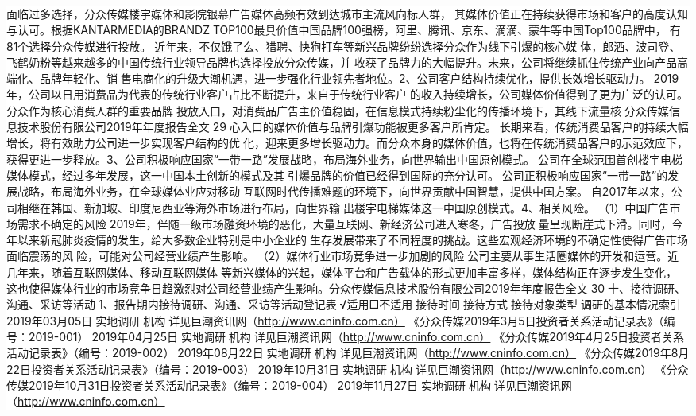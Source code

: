 面临过多选择，分众传媒楼宇媒体和影院银幕广告媒体高频有效到达城市主流风向标人群，
其媒体价值正在持续获得市场和客户的高度认知与认可。根据KANTARMEDIA的BRANDZ
TOP100最具价值中国品牌100强榜，阿里、腾讯、京东、滴滴、蒙牛等中国Top100品牌中，
有81个选择分众传媒进行投放。
近年来，不仅饿了么、猎聘、快狗打车等新兴品牌纷纷选择分众作为线下引爆的核心媒
体，郎酒、波司登、飞鹤奶粉等越来越多的中国传统行业领导品牌也选择投放分众传媒，并
收获了品牌力的大幅提升。未来，公司将继续抓住传统产业向产品高端化、品牌年轻化、销
售电商化的升级大潮机遇，进一步强化行业领先者地位。2、公司客户结构持续优化，提供长效增长驱动力。
2019年，公司以日用消费品为代表的传统行业客户占比不断提升，来自于传统行业客户
的收入持续增长，公司媒体价值得到了更为广泛的认可。分众作为核心消费人群的重要品牌
投放入口，对消费品广告主价值稳固，在信息模式持续粉尘化的传播环境下，其线下流量核
分众传媒信息技术股份有限公司2019年年度报告全文
29
心入口的媒体价值与品牌引爆功能被更多客户所肯定。
长期来看，传统消费品客户的持续大幅增长，将有效助力公司进一步实现客户结构的优
化，迎来更多增长驱动力。而分众本身的媒体价值，也将在传统消费品客户的示范效应下，
获得更进一步释放。3、公司积极响应国家“一带一路”发展战略，布局海外业务，向世界输出中国原创模式。
公司在全球范围首创楼宇电梯媒体模式，经过多年发展，这一中国本土创新的模式及其
引爆品牌的价值已经得到国际的充分认可。
公司正积极响应国家“一带一路”的发展战略，布局海外业务，在全球媒体业应对移动
互联网时代传播难题的环境下，向世界贡献中国智慧，提供中国方案。
自2017年以来，公司相继在韩国、新加坡、印度尼西亚等海外市场进行布局，向世界输
出楼宇电梯媒体这一中国原创模式。4、相关风险。
（1）中国广告市场需求不确定的风险
2019年，伴随一级市场融资环境的恶化，大量互联网、新经济公司进入寒冬，广告投放
量呈现断崖式下滑。同时，今年以来新冠肺炎疫情的发生，给大多数企业特别是中小企业的
生存发展带来了不同程度的挑战。这些宏观经济环境的不确定性使得广告市场面临震荡的风
险，可能对公司经营业绩产生影响。
（2）媒体行业市场竞争进一步加剧的风险
公司主要从事生活圈媒体的开发和运营。近几年来，随着互联网媒体、移动互联网媒体
等新兴媒体的兴起，媒体平台和广告载体的形式更加丰富多样，媒体结构正在逐步发生变化，
这也使得媒体行业的市场竞争日趋激烈对公司经营业绩产生影响。分众传媒信息技术股份有限公司2019年年度报告全文
30
十、接待调研、沟通、采访等活动
1、报告期内接待调研、沟通、采访等活动登记表
√适用□不适用
接待时间
接待方式
接待对象类型
调研的基本情况索引
2019年03月05日
实地调研
机构
详见巨潮资讯网（http://www.cninfo.com.cn）
《分众传媒2019年3月5日投资者关系活动记录表》（编号：2019-001）
2019年04月25日
实地调研
机构
详见巨潮资讯网（http://www.cninfo.com.cn）
《分众传媒2019年4月25日投资者关系活动记录表》（编号：2019-002）
2019年08月22日
实地调研
机构
详见巨潮资讯网（http://www.cninfo.com.cn）
《分众传媒2019年8月22日投资者关系活动记录表》（编号：2019-003）
2019年10月31日
实地调研
机构
详见巨潮资讯网（http://www.cninfo.com.cn）
《分众传媒2019年10月31日投资者关系活动记录表》（编号：2019-004）
2019年11月27日
实地调研
机构
详见巨潮资讯网（http://www.cninfo.com.cn）